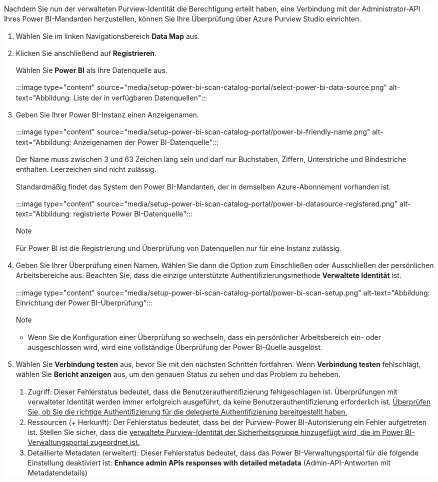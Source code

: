 Nachdem Sie nun der verwalteten Purview-Identität die Berechtigung erteilt haben, eine Verbindung mit der Administrator-API Ihres Power BI-Mandanten herzustellen, können Sie Ihre Überprüfung über Azure Purview Studio einrichten.

1. Wählen Sie im linken Navigationsbereich **Data Map** aus.

1. Klicken Sie anschließend auf **Registrieren**.

    Wählen Sie **Power BI** als Ihre Datenquelle aus.

    :::image type="content" source="media/setup-power-bi-scan-catalog-portal/select-power-bi-data-source.png" alt-text="Abbildung: Liste der in verfügbaren Datenquellen":::

3. Geben Sie Ihrer Power BI-Instanz einen Anzeigenamen.

    :::image type="content" source="media/setup-power-bi-scan-catalog-portal/power-bi-friendly-name.png" alt-text="Abbildung: Anzeigenamen der Power BI-Datenquelle":::

    Der Name muss zwischen 3 und 63 Zeichen lang sein und darf nur Buchstaben, Ziffern, Unterstriche und Bindestriche enthalten.  Leerzeichen sind nicht zulässig.

    Standardmäßig findet das System den Power BI-Mandanten, der in demselben Azure-Abonnement vorhanden ist.

    :::image type="content" source="media/setup-power-bi-scan-catalog-portal/power-bi-datasource-registered.png" alt-text="Abbildung: registrierte Power BI-Datenquelle":::

    > [!Note]
    > Für Power BI ist die Registrierung und Überprüfung von Datenquellen nur für eine Instanz zulässig.


4. Geben Sie Ihrer Überprüfung einen Namen. Wählen Sie dann die Option zum Einschließen oder Ausschließen der persönlichen Arbeitsbereiche aus. Beachten Sie, dass die einzige unterstützte Authentifizierungsmethode **Verwaltete Identität** ist.

    :::image type="content" source="media/setup-power-bi-scan-catalog-portal/power-bi-scan-setup.png" alt-text="Abbildung: Einrichtung der Power BI-Überprüfung":::

    > [!Note]
    > * Wenn Sie die Konfiguration einer Überprüfung so wechseln, dass ein persönlicher Arbeitsbereich ein- oder ausgeschlossen wird, wird eine vollständige Überprüfung der Power BI-Quelle ausgelöst.

5. Wählen Sie **Verbindung testen** aus, bevor Sie mit den nächsten Schritten fortfahren. Wenn **Verbindung testen** fehlschlägt, wählen Sie **Bericht anzeigen** aus, um den genauen Status zu sehen und das Problem zu beheben.
    1. Zugriff: Dieser Fehlerstatus bedeutet, dass die Benutzerauthentifizierung fehlgeschlagen ist. Überprüfungen mit verwalteter Identität werden immer erfolgreich ausgeführt, da keine Benutzerauthentifizierung erforderlich ist. [Überprüfen Sie, ob Sie die richtige Authentifizierung für die delegierte Authentifizierung bereitgestellt haben.](register-scan-power-bi-tenant.md#register-and-scan-a-cross-tenant-power-bi)
    1. Ressourcen (+ Herkunft): Der Fehlerstatus bedeutet, dass bei der Purview-Power BI-Autorisierung ein Fehler aufgetreten ist. Stellen Sie sicher, dass die [verwaltete Purview-Identität der Sicherheitsgruppe hinzugefügt wird, die im Power BI-Verwaltungsportal zugeordnet ist.](register-scan-power-bi-tenant.md#create-a-security-group-for-permissions)
    1. Detaillierte Metadaten (erweitert): Dieser Fehlerstatus bedeutet, dass das Power BI-Verwaltungsportal für die folgende Einstellung deaktiviert ist: **Enhance admin APIs responses with detailed metadata** (Admin-API-Antworten mit Metadatendetails)
    